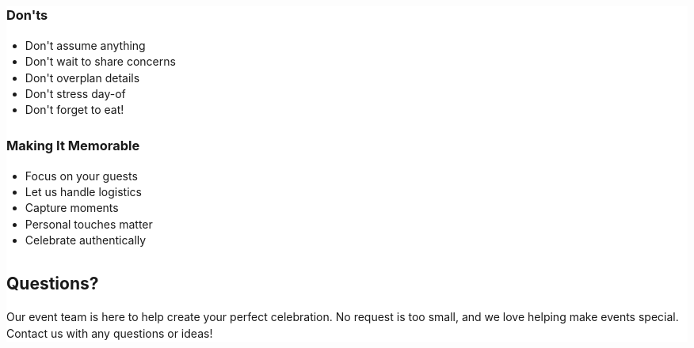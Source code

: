 ### Don'ts
- Don't assume anything
- Don't wait to share concerns
- Don't overplan details
- Don't stress day-of
- Don't forget to eat!

### Making It Memorable
- Focus on your guests
- Let us handle logistics
- Capture moments
- Personal touches matter
- Celebrate authentically

## Questions?
Our event team is here to help create your perfect celebration. No request is too small, and we love helping make events special. Contact us with any questions or ideas!